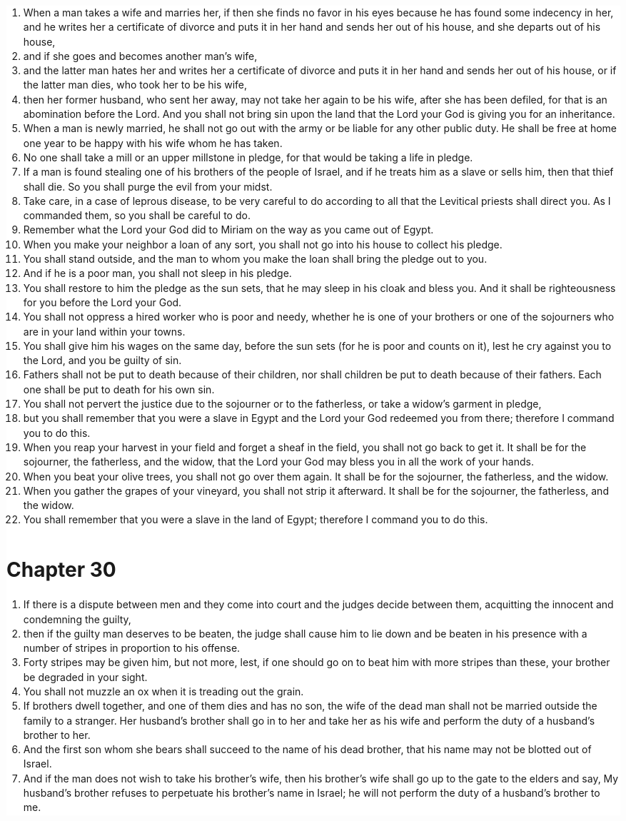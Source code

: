1. When a man takes a wife and marries her, if then she finds no favor in his eyes because he has found some indecency in her, and he writes her a certificate of divorce and puts it in her hand and sends her out of his house, and she departs out of his house,
2. and if she goes and becomes another man’s wife,
3. and the latter man hates her and writes her a certificate of divorce and puts it in her hand and sends her out of his house, or if the latter man dies, who took her to be his wife,
4. then her former husband, who sent her away, may not take her again to be his wife, after she has been defiled, for that is an abomination before the Lord. And you shall not bring sin upon the land that the Lord your God is giving you for an inheritance.
5. When a man is newly married, he shall not go out with the army or be liable for any other public duty. He shall be free at home one year to be happy with his wife whom he has taken.
6. No one shall take a mill or an upper millstone in pledge, for that would be taking a life in pledge.
7. If a man is found stealing one of his brothers of the people of Israel, and if he treats him as a slave or sells him, then that thief shall die. So you shall purge the evil from your midst.
8. Take care, in a case of leprous disease, to be very careful to do according to all that the Levitical priests shall direct you. As I commanded them, so you shall be careful to do.
9. Remember what the Lord your God did to Miriam on the way as you came out of Egypt.
10. When you make your neighbor a loan of any sort, you shall not go into his house to collect his pledge.
11. You shall stand outside, and the man to whom you make the loan shall bring the pledge out to you.
12. And if he is a poor man, you shall not sleep in his pledge.
13. You shall restore to him the pledge as the sun sets, that he may sleep in his cloak and bless you. And it shall be righteousness for you before the Lord your God.
14. You shall not oppress a hired worker who is poor and needy, whether he is one of your brothers or one of the sojourners who are in your land within your towns.
15. You shall give him his wages on the same day, before the sun sets (for he is poor and counts on it), lest he cry against you to the Lord, and you be guilty of sin.
16. Fathers shall not be put to death because of their children, nor shall children be put to death because of their fathers. Each one shall be put to death for his own sin.
17. You shall not pervert the justice due to the sojourner or to the fatherless, or take a widow’s garment in pledge,
18. but you shall remember that you were a slave in Egypt and the Lord your God redeemed you from there; therefore I command you to do this.
19. When you reap your harvest in your field and forget a sheaf in the field, you shall not go back to get it. It shall be for the sojourner, the fatherless, and the widow, that the Lord your God may bless you in all the work of your hands.
20. When you beat your olive trees, you shall not go over them again. It shall be for the sojourner, the fatherless, and the widow.
21. When you gather the grapes of your vineyard, you shall not strip it afterward. It shall be for the sojourner, the fatherless, and the widow.
22. You shall remember that you were a slave in the land of Egypt; therefore I command you to do this.

# Chapter 30

1. If there is a dispute between men and they come into court and the judges decide between them, acquitting the innocent and condemning the guilty,
2. then if the guilty man deserves to be beaten, the judge shall cause him to lie down and be beaten in his presence with a number of stripes in proportion to his offense.
3. Forty stripes may be given him, but not more, lest, if one should go on to beat him with more stripes than these, your brother be degraded in your sight.
4. You shall not muzzle an ox when it is treading out the grain.
5. If brothers dwell together, and one of them dies and has no son, the wife of the dead man shall not be married outside the family to a stranger. Her husband’s brother shall go in to her and take her as his wife and perform the duty of a husband’s brother to her.
6. And the first son whom she bears shall succeed to the name of his dead brother, that his name may not be blotted out of Israel.
7. And if the man does not wish to take his brother’s wife, then his brother’s wife shall go up to the gate to the elders and say, My husband’s brother refuses to perpetuate his brother’s name in Israel; he will not perform the duty of a husband’s brother to me.